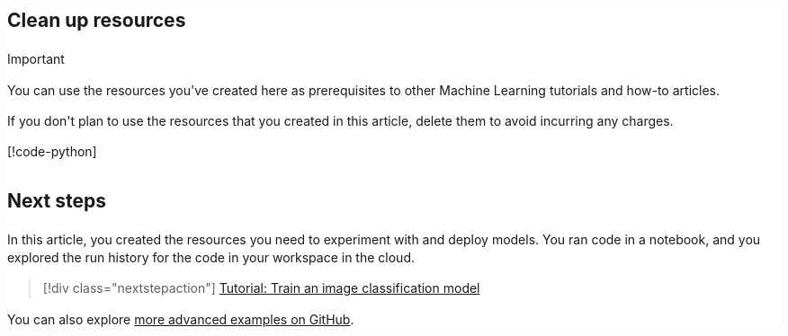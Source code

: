 
## Clean up resources 
>[!IMPORTANT]
>You can use the resources you've created here as prerequisites to other Machine Learning tutorials and how-to articles.

If you don't plan to use the resources that you created in this article, delete them to avoid incurring any charges.

[!code-python[](~/aml-sdk-samples/ignore/doc-qa/quickstart-create-workspace-with-python/quickstart.py?name=delete)]

## Next steps

In this article, you created the resources you need to experiment with and deploy models. You ran code in a notebook, and you explored the run history for the code in your workspace in the cloud.

> [!div class="nextstepaction"]
> [Tutorial: Train an image classification model](tutorial-train-models-with-aml.md)

You can also explore [more advanced examples on GitHub](https://aka.ms/aml-notebooks).
